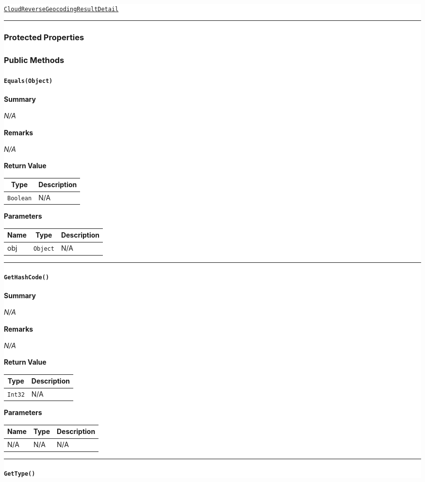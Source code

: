 [`CloudReverseGeocodingResultDetail`](../ThinkGeo.Core/ThinkGeo.Core.CloudReverseGeocodingResultDetail.md)

---

### Protected Properties


### Public Methods

#### `Equals(Object)`

**Summary**

   *N/A*

**Remarks**

   *N/A*

**Return Value**

|Type|Description|
|---|---|
|`Boolean`|N/A|

**Parameters**

|Name|Type|Description|
|---|---|---|
|obj|`Object`|N/A|

---
#### `GetHashCode()`

**Summary**

   *N/A*

**Remarks**

   *N/A*

**Return Value**

|Type|Description|
|---|---|
|`Int32`|N/A|

**Parameters**

|Name|Type|Description|
|---|---|---|
|N/A|N/A|N/A|

---
#### `GetType()`
